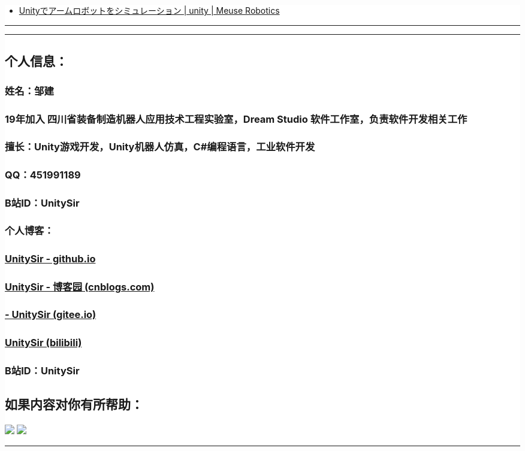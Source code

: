 * [Unityでアームロボットをシミュレーション | unity | Meuse Robotics](https://meuse.co.jp/unity/unityでアームロボットをシミュレーション/)







---

---


## 个人信息：
### 姓名：邹建
### 19年加入 四川省装备制造机器人应用技术工程实验室，Dream Studio 软件工作室，负责软件开发相关工作
### 擅长：Unity游戏开发，Unity机器人仿真，C#编程语言，工业软件开发
### QQ：451991189
### B站ID：UnitySir
### 个人博客：
### [UnitySir - github.io](https://unitysir.github.io/)
### [UnitySir - 博客园 (cnblogs.com)](https://www.cnblogs.com/unitysir/)
### [- UnitySir (gitee.io)](https://unitysir.gitee.io/)
### [UnitySir (bilibili)](https://space.bilibili.com/308511666)
### B站ID：UnitySir

## 如果内容对你有所帮助：
<img src="https://pic4.zhimg.com/v2-87fbc8ee6ab3fd92f423d414d039b627_b.jpeg" width="300px"/>
<img src="https://pic2.zhimg.com/v2-b8ab4acf7899b2ced11287cdbd8279b5_b.jpeg" width="300px"/>

---
